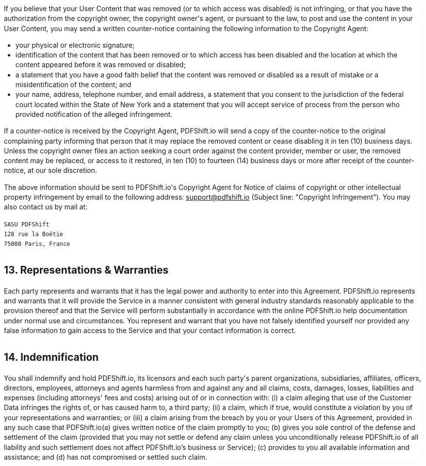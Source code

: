 If you believe that your User Content that was removed (or to which access was disabled) is not infringing, or that you have the authorization from the copyright owner, the copyright owner's agent, or pursuant to the law, to post and use the content in your User Content, you may send a written counter-notice containing the following information to the Copyright Agent:

 * your physical or electronic signature;
 * identification of the content that has been removed or to which access has been disabled and the location at which the content appeared before it was removed or disabled;
 * a statement that you have a good faith belief that the content was removed or disabled as a result of mistake or a misidentification of the content; and
 * your name, address, telephone number, and email address, a statement that you consent to the jurisdiction of the federal court located within the State of New York and a statement that you will accept service of process from the person who provided notification of the alleged infringement.

If a counter-notice is received by the Copyright Agent, PDFShift.io will send a copy of the counter-notice to the original complaining party informing that person that it may replace the removed content or cease disabling it in ten (10) business days. Unless the copyright owner files an action seeking a court order against the content provider, member or user, the removed content may be replaced, or access to it restored, in ten (10) to fourteen (14) business days or more after receipt of the counter-notice, at our sole discretion.

The above information should be sent to PDFShift.io's Copyright Agent for Notice of claims of copyright or other intellectual property infringement by email to the following address: [support@pdfshift.io](mailto:support@pdfshift.io) (Subject line: "Copyright Infringement"). You may also contact us by mail at:

```
SASU PDFShift
128 rue la Boétie
75008 Paris, France
```

## 13. Representations & Warranties

Each party represents and warrants that it has the legal power and authority to enter into this Agreement. PDFShift.io represents and warrants that it will provide the Service in a manner consistent with general industry standards reasonably applicable to the provision thereof and that the Service will perform substantially in accordance with the online PDFShift.io help documentation under normal use and circumstances. You represent and warrant that you have not falsely identified yourself nor provided any false information to gain access to the Service and that your contact information is correct.

## 14. Indemnification

You shall indemnify and hold PDFShift.io, its licensors and each such party's parent organizations, subsidiaries, affiliates, officers, directors, employees, attorneys and agents harmless from and against any and all claims, costs, damages, losses, liabilities and expenses (including attorneys' fees and costs) arising out of or in connection with: (i) a claim alleging that use of the Customer Data infringes the rights of, or has caused harm to, a third party; (ii) a claim, which if true, would constitute a violation by you of your representations and warranties; or (iii) a claim arising from the breach by you or your Users of this Agreement, provided in any such case that PDFShift.io(a) gives written notice of the claim promptly to you; (b) gives you sole control of the defense and settlement of the claim (provided that you may not settle or defend any claim unless you unconditionally release PDFShift.io of all liability and such settlement does not affect PDFShift.io’s business or Service); (c) provides to you all available information and assistance; and (d) has not compromised or settled such claim.
